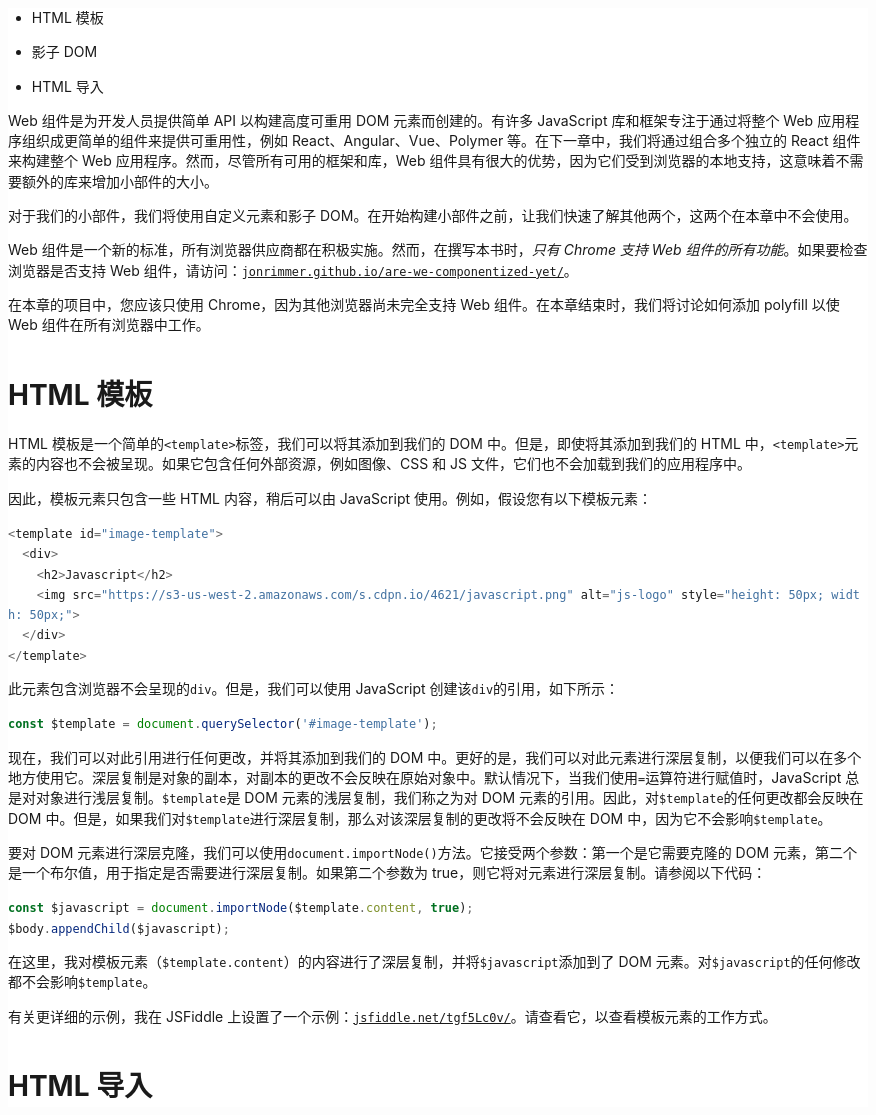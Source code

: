 +   HTML 模板

+   影子 DOM

+   HTML 导入

Web 组件是为开发人员提供简单 API 以构建高度可重用 DOM 元素而创建的。有许多 JavaScript 库和框架专注于通过将整个 Web 应用程序组织成更简单的组件来提供可重用性，例如 React、Angular、Vue、Polymer 等。在下一章中，我们将通过组合多个独立的 React 组件来构建整个 Web 应用程序。然而，尽管所有可用的框架和库，Web 组件具有很大的优势，因为它们受到浏览器的本地支持，这意味着不需要额外的库来增加小部件的大小。

对于我们的小部件，我们将使用自定义元素和影子 DOM。在开始构建小部件之前，让我们快速了解其他两个，这两个在本章中不会使用。

Web 组件是一个新的标准，所有浏览器供应商都在积极实施。然而，在撰写本书时，*只有 Chrome 支持 Web 组件的所有功能*。如果要检查浏览器是否支持 Web 组件，请访问：[`jonrimmer.github.io/are-we-componentized-yet/`](http://jonrimmer.github.io/are-we-componentized-yet/)。

在本章的项目中，您应该只使用 Chrome，因为其他浏览器尚未完全支持 Web 组件。在本章结束时，我们将讨论如何添加 polyfill 以使 Web 组件在所有浏览器中工作。

# HTML 模板

HTML 模板是一个简单的`<template>`标签，我们可以将其添加到我们的 DOM 中。但是，即使将其添加到我们的 HTML 中，`<template>`元素的内容也不会被呈现。如果它包含任何外部资源，例如图像、CSS 和 JS 文件，它们也不会加载到我们的应用程序中。

因此，模板元素只包含一些 HTML 内容，稍后可以由 JavaScript 使用。例如，假设您有以下模板元素：

```js
<template id="image-template">
  <div>
    <h2>Javascript</h2>
    <img src="https://s3-us-west-2.amazonaws.com/s.cdpn.io/4621/javascript.png" alt="js-logo" style="height: 50px; width: 50px;">
  </div>
</template>
```

此元素包含浏览器不会呈现的`div`。但是，我们可以使用 JavaScript 创建该`div`的引用，如下所示：

```js
const $template = document.querySelector('#image-template');
```

现在，我们可以对此引用进行任何更改，并将其添加到我们的 DOM 中。更好的是，我们可以对此元素进行深层复制，以便我们可以在多个地方使用它。深层复制是对象的副本，对副本的更改不会反映在原始对象中。默认情况下，当我们使用`=`运算符进行赋值时，JavaScript 总是对对象进行浅层复制。`$template`是 DOM 元素的浅层复制，我们称之为对 DOM 元素的引用。因此，对`$template`的任何更改都会反映在 DOM 中。但是，如果我们对`$template`进行深层复制，那么对该深层复制的更改将不会反映在 DOM 中，因为它不会影响`$template`。

要对 DOM 元素进行深层克隆，我们可以使用`document.importNode()`方法。它接受两个参数：第一个是它需要克隆的 DOM 元素，第二个是一个布尔值，用于指定是否需要进行深层复制。如果第二个参数为 true，则它将对元素进行深层复制。请参阅以下代码：

```js
const $javascript = document.importNode($template.content, true);
$body.appendChild($javascript);
```

在这里，我对模板元素（`$template.content`）的内容进行了深层复制，并将`$javascript`添加到了 DOM 元素。对`$javascript`的任何修改都不会影响`$template`。

有关更详细的示例，我在 JSFiddle 上设置了一个示例：[`jsfiddle.net/tgf5Lc0v/`](https://jsfiddle.net/tgf5Lc0v/)。请查看它，以查看模板元素的工作方式。

# HTML 导入
